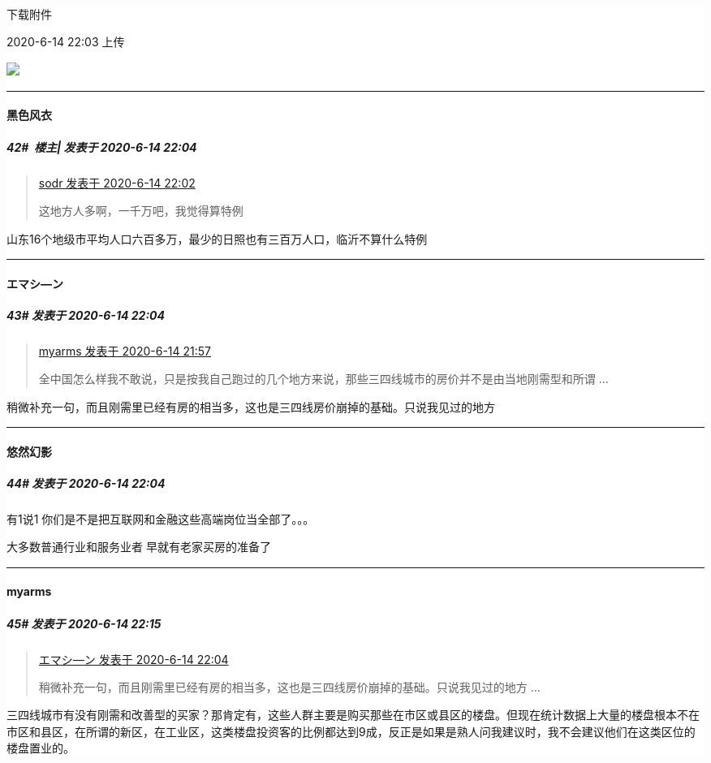 
下载附件


2020-6-14 22:03 上传


<img src="https://img.saraba1st.com/forum/202006/14/220336s3u3qotmu667xsqb.jpg" referrerpolicy="no-referrer">


-----

####  黑色风衣  
##### 42#         楼主| 发表于 2020-6-14 22:04


<blockquote><a href="httphttps://bbs.saraba1st.com/2b/forum.php?mod=redirect&amp;goto=findpost&amp;pid=47805730&amp;ptid=1941706" target="_blank">sodr 发表于 2020-6-14 22:02</a>

这地方人多啊，一千万吧，我觉得算特例</blockquote>
山东16个地级市平均人口六百多万，最少的日照也有三百万人口，临沂不算什么特例


-----

####  エマシ—ン  
##### 43#       发表于 2020-6-14 22:04


<blockquote><a href="httphttps://bbs.saraba1st.com/2b/forum.php?mod=redirect&amp;goto=findpost&amp;pid=47805656&amp;ptid=1941706" target="_blank">myarms 发表于 2020-6-14 21:57</a>

全中国怎么样我不敢说，只是按我自己跑过的几个地方来说，那些三四线城市的房价并不是由当地刚需型和所谓 ...</blockquote>
稍微补充一句，而且刚需里已经有房的相当多，这也是三四线房价崩掉的基础。只说我见过的地方


-----

####  悠然幻影  
##### 44#       发表于 2020-6-14 22:04


有1说1 你们是不是把互联网和金融这些高端岗位当全部了。。。


大多数普通行业和服务业者 早就有老家买房的准备了


-----

####  myarms  
##### 45#       发表于 2020-6-14 22:15


<blockquote><a href="httphttps://bbs.saraba1st.com/2b/forum.php?mod=redirect&amp;goto=findpost&amp;pid=47805768&amp;ptid=1941706" target="_blank">エマシ—ン 发表于 2020-6-14 22:04</a>

稍微补充一句，而且刚需里已经有房的相当多，这也是三四线房价崩掉的基础。只说我见过的地方 ...</blockquote>
三四线城市有没有刚需和改善型的买家？那肯定有，这些人群主要是购买那些在市区或县区的楼盘。但现在统计数据上大量的楼盘根本不在市区和县区，在所谓的新区，在工业区，这类楼盘投资客的比例都达到9成，反正是如果是熟人问我建议时，我不会建议他们在这类区位的楼盘置业的。
